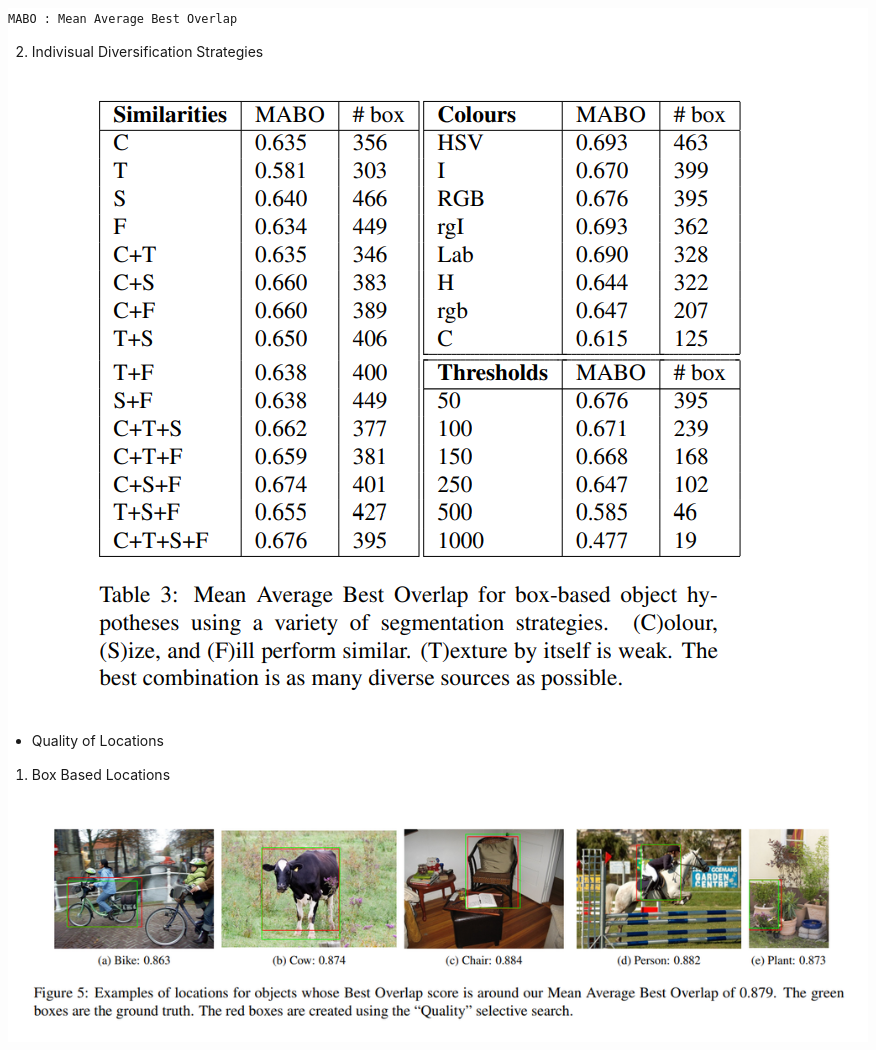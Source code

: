 `MABO : Mean Average Best Overlap` 

</div>

2. Indivisual Diversification Strategies 

<div align="center">

![img_13.png](img/img_13.png)

</div>

- Quality of Locations

1. Box Based Locations

![img_14.png](img/img_14.png)
